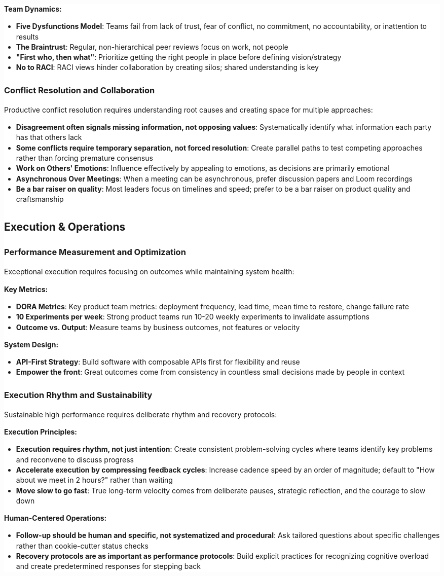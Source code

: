 **Team Dynamics:**
- **Five Dysfunctions Model**: Teams fail from lack of trust, fear of conflict, no commitment, no accountability, or inattention to results
- **The Braintrust**: Regular, non-hierarchical peer reviews focus on work, not people
- **"First who, then what"**: Prioritize getting the right people in place before defining vision/strategy
- **No to RACI**: RACI views hinder collaboration by creating silos; shared understanding is key

### Conflict Resolution and Collaboration
Productive conflict resolution requires understanding root causes and creating space for multiple approaches:

- **Disagreement often signals missing information, not opposing values**: Systematically identify what information each party has that others lack
- **Some conflicts require temporary separation, not forced resolution**: Create parallel paths to test competing approaches rather than forcing premature consensus
- **Work on Others' Emotions**: Influence effectively by appealing to emotions, as decisions are primarily emotional
- **Asynchronous Over Meetings**: When a meeting can be asynchronous, prefer discussion papers and Loom recordings
- **Be a bar raiser on quality**: Most leaders focus on timelines and speed; prefer to be a bar raiser on product quality and craftsmanship

## Execution & Operations

### Performance Measurement and Optimization
Exceptional execution requires focusing on outcomes while maintaining system health:

**Key Metrics:**
- **DORA Metrics**: Key product team metrics: deployment frequency, lead time, mean time to restore, change failure rate
- **10 Experiments per week**: Strong product teams run 10-20 weekly experiments to invalidate assumptions
- **Outcome vs. Output**: Measure teams by business outcomes, not features or velocity

**System Design:**
- **API-First Strategy**: Build software with composable APIs first for flexibility and reuse
- **Empower the front**: Great outcomes come from consistency in countless small decisions made by people in context

### Execution Rhythm and Sustainability
Sustainable high performance requires deliberate rhythm and recovery protocols:

**Execution Principles:**
- **Execution requires rhythm, not just intention**: Create consistent problem-solving cycles where teams identify key problems and reconvene to discuss progress
- **Accelerate execution by compressing feedback cycles**: Increase cadence speed by an order of magnitude; default to "How about we meet in 2 hours?" rather than waiting
- **Move slow to go fast**: True long-term velocity comes from deliberate pauses, strategic reflection, and the courage to slow down

**Human-Centered Operations:**
- **Follow-up should be human and specific, not systematized and procedural**: Ask tailored questions about specific challenges rather than cookie-cutter status checks
- **Recovery protocols are as important as performance protocols**: Build explicit practices for recognizing cognitive overload and create predetermined responses for stepping back
